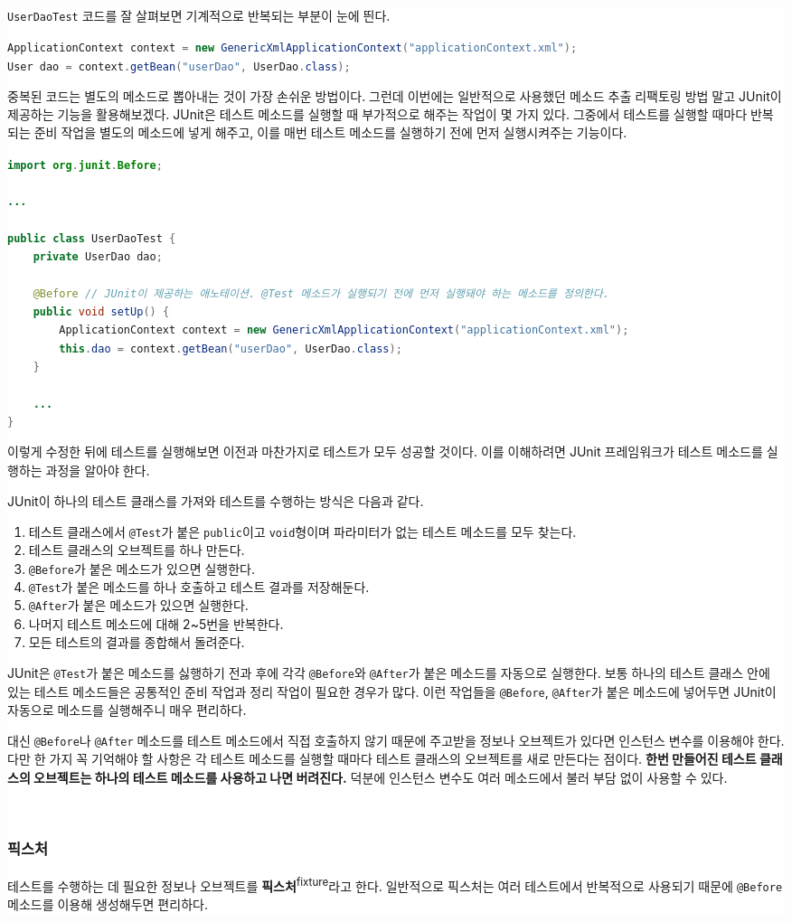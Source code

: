 `UserDaoTest` 코드를 잘 살펴보면 기계적으로 반복되는 부분이 눈에 띈다. 
```java
ApplicationContext context = new GenericXmlApplicationContext("applicationContext.xml");
User dao = context.getBean("userDao", UserDao.class);
```

중복된 코드는 별도의 메소드로 뽑아내는 것이 가장 손쉬운 방법이다. 그런데 이번에는 일반적으로 사용했던 메소드 추출 리팩토링 방법 말고 JUnit이 제공하는 기능을 활용해보겠다. 
JUnit은 테스트 메소드를 실행할 때 부가적으로 해주는 작업이 몇 가지 있다. 그중에서 테스트를 실행할 때마다 반복되는 준비 작업을 별도의 메소드에 넣게 해주고, 이를 매번 테스트 
메소드를 실행하기 전에 먼저 실행시켜주는 기능이다. 

```java
import org.junit.Before;

...

public class UserDaoTest {
    private UserDao dao;
    
    @Before // JUnit이 제공하는 애노테이션. @Test 메소드가 실행되기 전에 먼저 실행돼야 하는 메소드를 정의한다.
    public void setUp() {
        ApplicationContext context = new GenericXmlApplicationContext("applicationContext.xml");
        this.dao = context.getBean("userDao", UserDao.class);
    }
    
    ...
}
```

이렇게 수정한 뒤에 테스트를 실행해보면 이전과 마찬가지로 테스트가 모두 성공할 것이다. 이를 이해하려면 JUnit 프레임워크가 테스트 메소드를 실행하는 과정을 알아야 한다.             

JUnit이 하나의 테스트 클래스를 가져와 테스트를 수행하는 방식은 다음과 같다.
1. 테스트 클래스에서 `@Test`가 붙은 `public`이고 `void`형이며 파라미터가 없는 테스트 메소드를 모두 찾는다.
2. 테스트 클래스의 오브젝트를 하나 만든다.
3. `@Before`가 붙은 메소드가 있으면 실행한다.
4. `@Test`가 붙은 메소드를 하나 호출하고 테스트 결과를 저장해둔다.
5. `@After`가 붙은 메소드가 있으면 실행한다.
6. 나머지 테스트 메소드에 대해 2~5번을 반복한다.
7. 모든 테스트의 결과를 종합해서 돌려준다. 

JUnit은 `@Test`가 붙은 메소드를 싫행하기 전과 후에 각각 `@Before`와 `@After`가 붙은 메소드를 자동으로 실행한다. 보통 하나의 테스트 클래스 안에 있는 테스트 메소드들은 
공통적인 준비 작업과 정리 작업이 필요한 경우가 많다. 이런 작업들을 `@Before`, `@After`가 붙은 메소드에 넣어두면 JUnit이 자동으로 메소드를 실행해주니 매우 편리하다.          

대신 `@Before`나 `@After` 메소드를 테스트 메소드에서 직접 호출하지 않기 때문에 주고받을 정보나 오브젝트가 있다면 인스턴스 변수를 이용해야 한다. 
다만 한 가지 꼭 기억해야 할 사항은 각 테스트 메소드를 실행할 때마다 테스트 클래스의 오브젝트를 새로 만든다는 점이다. 
**한번 만들어진 테스트 클래스의 오브젝트는 하나의 테스트 메소드를 사용하고 나면 버려진다.** 
덕분에 인스턴스 변수도 여러 메소드에서 불러 부담 없이 사용할 수 있다. 

<br/>

### 픽스처

테스트를 수행하는 데 필요한 정보나 오브젝트를 **픽스처**<sup>fixture</sup>라고 한다. 일반적으로 픽스처는 여러 테스트에서 반복적으로 사용되기 때문에 
`@Before` 메소드를 이용해 생성해두면 편리하다. 
